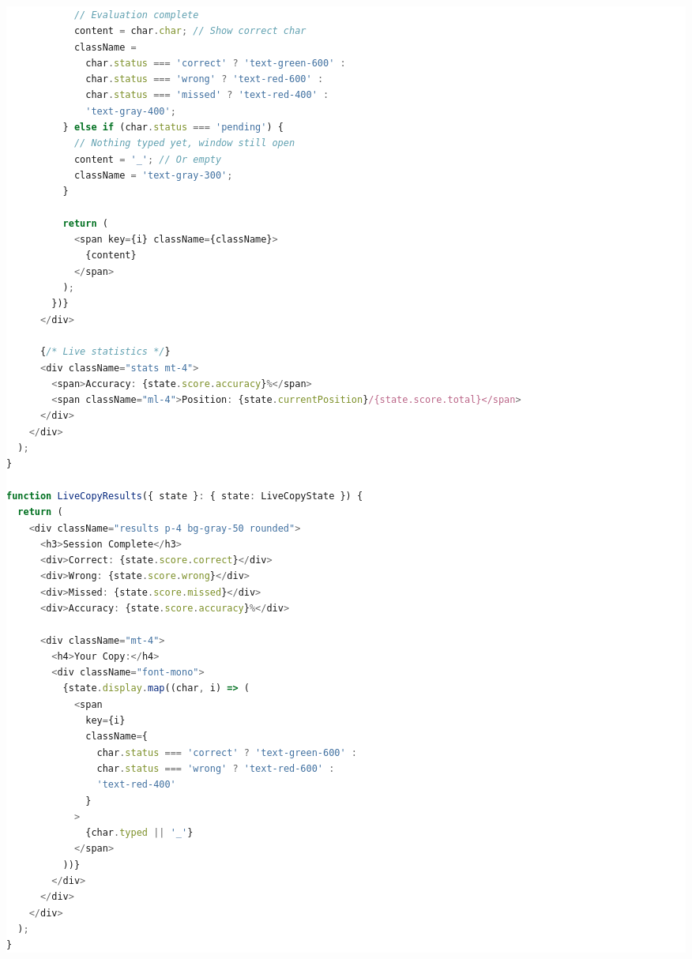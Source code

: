 ```typescript
            // Evaluation complete
            content = char.char; // Show correct char
            className =
              char.status === 'correct' ? 'text-green-600' :
              char.status === 'wrong' ? 'text-red-600' :
              char.status === 'missed' ? 'text-red-400' :
              'text-gray-400';
          } else if (char.status === 'pending') {
            // Nothing typed yet, window still open
            content = '_'; // Or empty
            className = 'text-gray-300';
          }

          return (
            <span key={i} className={className}>
              {content}
            </span>
          );
        })}
      </div>

      {/* Live statistics */}
      <div className="stats mt-4">
        <span>Accuracy: {state.score.accuracy}%</span>
        <span className="ml-4">Position: {state.currentPosition}/{state.score.total}</span>
      </div>
    </div>
  );
}

function LiveCopyResults({ state }: { state: LiveCopyState }) {
  return (
    <div className="results p-4 bg-gray-50 rounded">
      <h3>Session Complete</h3>
      <div>Correct: {state.score.correct}</div>
      <div>Wrong: {state.score.wrong}</div>
      <div>Missed: {state.score.missed}</div>
      <div>Accuracy: {state.score.accuracy}%</div>

      <div className="mt-4">
        <h4>Your Copy:</h4>
        <div className="font-mono">
          {state.display.map((char, i) => (
            <span
              key={i}
              className={
                char.status === 'correct' ? 'text-green-600' :
                char.status === 'wrong' ? 'text-red-600' :
                'text-red-400'
              }
            >
              {char.typed || '_'}
            </span>
          ))}
        </div>
      </div>
    </div>
  );
}
```

